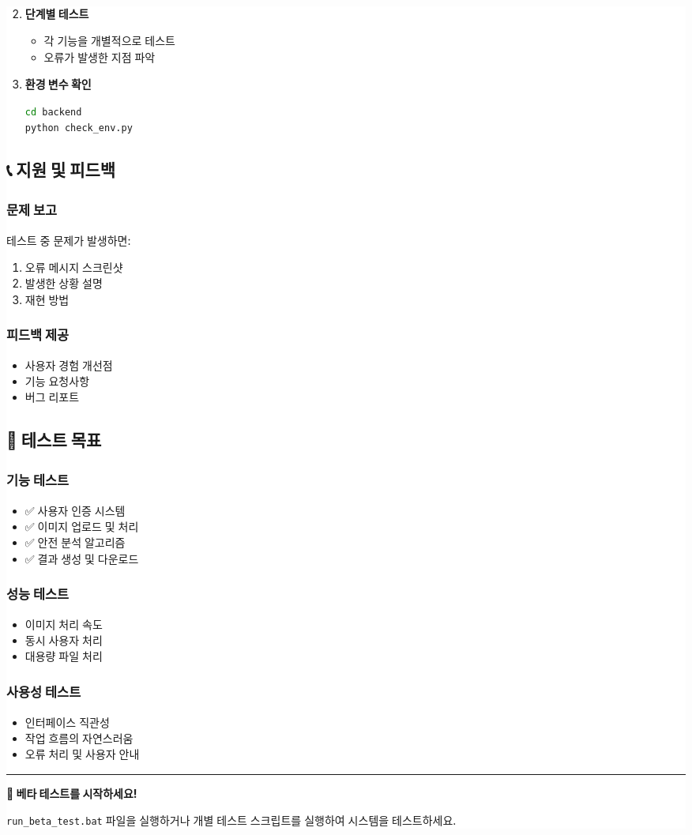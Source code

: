 2. **단계별 테스트**
   - 각 기능을 개별적으로 테스트
   - 오류가 발생한 지점 파악

3. **환경 변수 확인**
   ```bash
   cd backend
   python check_env.py
   ```

## 📞 지원 및 피드백

### 문제 보고
테스트 중 문제가 발생하면:
1. 오류 메시지 스크린샷
2. 발생한 상황 설명
3. 재현 방법

### 피드백 제공
- 사용자 경험 개선점
- 기능 요청사항
- 버그 리포트

## 🎯 테스트 목표

### 기능 테스트
- ✅ 사용자 인증 시스템
- ✅ 이미지 업로드 및 처리
- ✅ 안전 분석 알고리즘
- ✅ 결과 생성 및 다운로드

### 성능 테스트
- 이미지 처리 속도
- 동시 사용자 처리
- 대용량 파일 처리

### 사용성 테스트
- 인터페이스 직관성
- 작업 흐름의 자연스러움
- 오류 처리 및 사용자 안내

---

**🚀 베타 테스트를 시작하세요!**

`run_beta_test.bat` 파일을 실행하거나 개별 테스트 스크립트를 실행하여 시스템을 테스트하세요.
